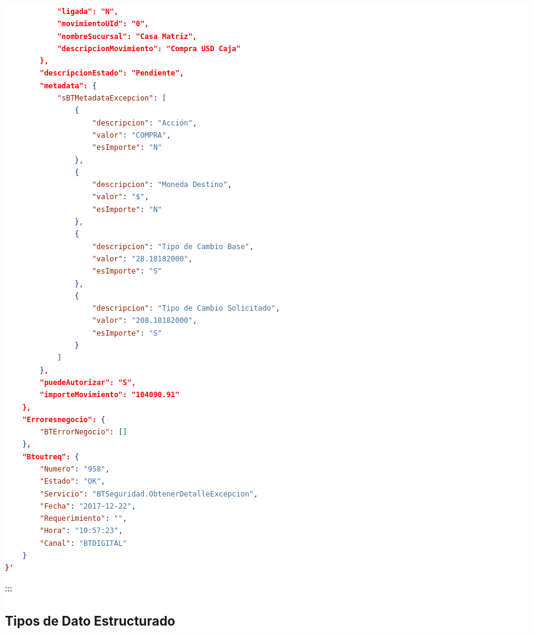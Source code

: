 ```json
            "ligada": "N",
            "movimientoUId": "0",
            "nombreSucursal": "Casa Matriz",
            "descripcionMovimiento": "Compra USD Caja"
        },
        "descripcionEstado": "Pendiente",
        "metadata": {
            "sBTMetadataExcepcion": [
                {
                    "descripcion": "Acción",
                    "valor": "COMPRA",
                    "esImporte": "N"
                },
                {
                    "descripcion": "Moneda Destino",
                    "valor": "$",
                    "esImporte": "N"
                },
                {
                    "descripcion": "Tipo de Cambio Base",
                    "valor": "28.18182000",
                    "esImporte": "S"
                },
                {
                    "descripcion": "Tipo de Cambio Solicitado",
                    "valor": "208.18182000",
                    "esImporte": "S"
                }
            ]
        },
        "puedeAutorizar": "S",
        "importeMovimiento": "104090.91"
    },
    "Erroresnegocio": {
        "BTErrorNegocio": []
    },
    "Btoutreq": {
        "Numero": "958",
        "Estado": "OK",
        "Servicio": "BTSeguridad.ObtenerDetalleExcepcion",
        "Fecha": "2017-12-22",
        "Requerimiento": "",
        "Hora": "10:57:23",
        "Canal": "BTDIGITAL"
    }
}'
```
:::


## **Tipos de Dato Estructurado**
